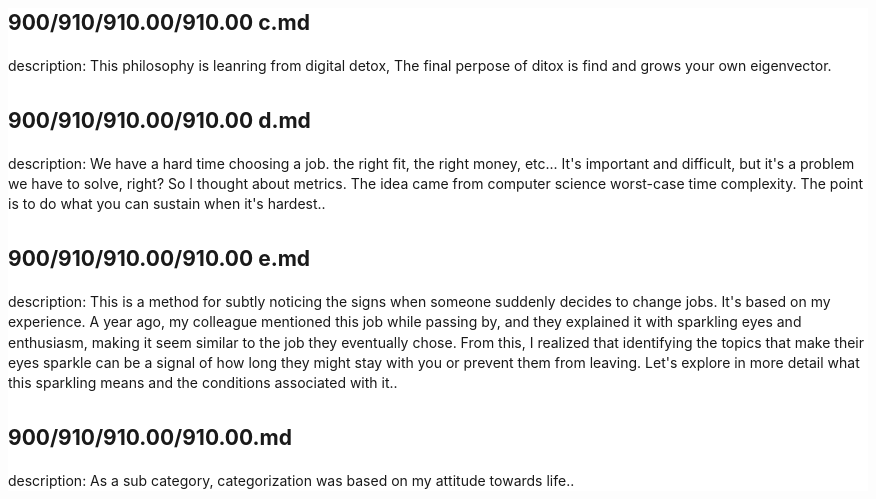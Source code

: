 ## 900/910/910.00/910.00 c.md
 description: This philosophy is leanring from digital detox, The final perpose of ditox is find and grows your own eigenvector.

## 900/910/910.00/910.00 d.md
 description: We have a hard time choosing a job. the right fit, the right money, etc... It's important and difficult, but it's a problem we have to solve, right? So I thought about metrics. The idea came from computer science worst-case time complexity. The point is to do what you can sustain when it's hardest..

## 900/910/910.00/910.00 e.md
 description: This is a method for subtly noticing the signs when someone suddenly decides to change jobs. It's based on my experience. A year ago, my colleague mentioned this job while passing by, and they explained it with sparkling eyes and enthusiasm, making it seem similar to the job they eventually chose. From this, I realized that identifying the topics that make their eyes sparkle can be a signal of how long they might stay with you or prevent them from leaving. Let's explore in more detail what this sparkling means and the conditions associated with it..

## 900/910/910.00/910.00.md
 description: As a sub category, categorization was based on my attitude towards life..

